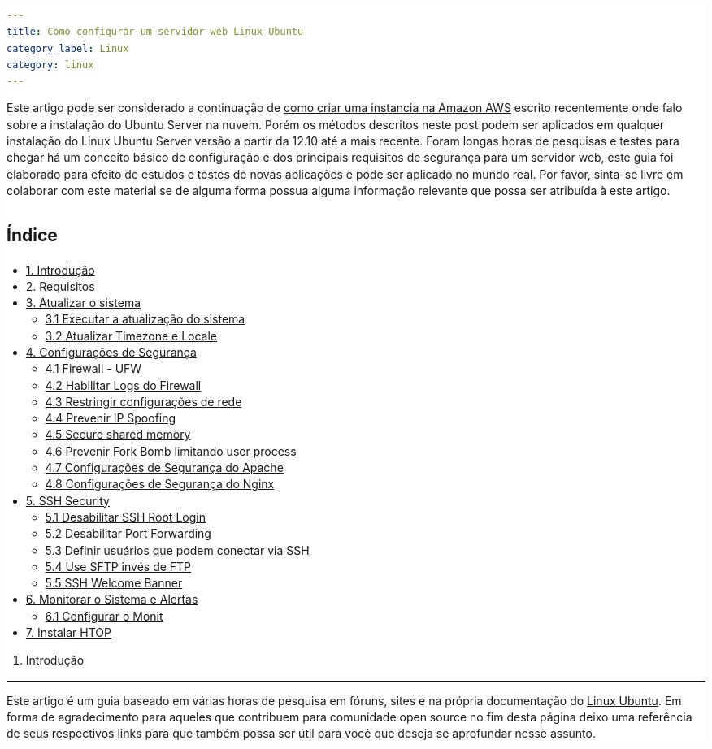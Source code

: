 ```yaml
---
title: Como configurar um servidor web Linux Ubuntu
category_label: Linux
category: linux
---
```


Este artigo pode ser considerado a continuação de [como criar uma instancia na Amazon AWS][post.create.instance] escrito recentemente onde falo sobre a instalação do Ubuntu Server na nuvem. Porém os métodos descritos neste post podem ser aplicados em qualquer instalação do Linux Ubuntu Server versão a partir da 12.10 até a mais recente. Foram longas horas de pesquisas e testes para chegar há um conceito básico de configuração e dos principais requisitos de segurança para um servidor web, este guia foi elaborado para efeito de estudos e testes de novas aplicações e pode ser aplicado no mundo real. Por favor, sinta-se livre em colaborar com este material se de alguma forma possua alguma informação relevante que possa ser atribuída à este artigo.

Índice
-----------



- [1. Introdução](#1.-introdução)
- [2. Requisitos](#2.-requisitos)
- [3. Atualizar o sistema](#3.-atualizar-o-sistema)
  - [3.1 Executar a atualização do sistema](#3.1-executar-a-atualização-do-sistema)
  - [3.2 Atualizar Timezone e Locale](#3.2-atualizar-timezone-e-locale)
- [4. Configurações de Segurança](#4.-configurações-de-segurança)
  - [4.1 Firewall - UFW](#4.1-firewall---ufw)
  - [4.2 Habilitar Logs do Firewall](#4.2-habilitar-logs-do-firewall)
  - [4.3 Restringir configurações de rede](#4.3-restringir-configurações-de-rede)
  - [4.4 Prevenir IP Spoofing](#4.4-prevenir-ip-spoofing)
  - [4.5 Secure shared memory](#4.5-secure-shared-memory)
  - [4.6 Prevenir Fork Bomb limitando user process](#4.6-prevenir-fork-bomb-limitando-user-process)
  - [4.7 Configurações de Segurança do Apache](#4.7-configurações-de-segurança-do-apache)
  - [4.8 Configurações de Segurança do Nginx](#4.8-configurações-de-segurança-do-nginx)
- [5. SSH Security](#5.-ssh-security)
  - [5.1 Desabilitar SSH Root Login](#5.1-desabilitar-ssh-root-login)
  - [5.2 Desabilitar Port Forwarding](#5.2-desabilitar-port-forwarding)
  - [5.3 Definir usuários que podem conectar via SSH](#5.3-definir-usuários-que-podem-conectar-via-ssh)
  - [5.4 Use SFTP invés de FTP](#5.4-use-sftp-invés-de-ftp)
  - [5.5 SSH Welcome Banner](#5.5-ssh-welcome-banner)
- [6. Monitorar o Sistema e Alertas](#6.-monitorar-o-sistema-e-alertas)
  - [6.1 Configurar o Monit](#6.1-configurar-o-monit)
- [7. Instalar HTOP](#7.-instalar-htop)




1. Introdução
---------------
[introdução]: #introdução "Introdução"

Este artigo é um guia baseado em várias horas de pesquisa em fóruns, sites e na própria documentação do [Linux Ubuntu][docs.ubuntu]. Em forma de agradecimento para aqueles que contribuem para comunidade open source no fim desta página deixo uma referência de seus respectivos links para que também possa ser útil para você que deseja se aprofundar nesse assunto.


[docs.ubuntu]: https://help.ubuntu.com/ "Documentação Ubuntu"
[post.create.instance]: /blog/aws/criar-instancia-na-amazon-aws.html "Como Criar uma instancia na Amazon AWS"
[locale.error]: http://askubuntu.com/questions/205378/unsupported-locale-setting-fault-by-command-not-found
[ufw]: https://help.ubuntu.com/community/UFW "Firewall UFW"
[Shared_Memory]: https://help.ubuntu.com/community/StricterDefaults#Shared_Memory
[sshd]: https://help.ubuntu.com/community/StricterDefaults#SSH_Settings
[sshd_config]: https://help.ubuntu.com/community/SSH/OpenSSH/Configuring
[Disable_Forwarding]: https://help.ubuntu.com/community/SSH/OpenSSH/Configuring#Disable_Forwarding
[Password Authentication]: https://help.ubuntu.com/community/SSH/OpenSSH/Configuring#Disable_Password_Authentication
[LoginGraceTime]: https://help.ubuntu.com/community/StricterDefaults#SSH_Login_Grace_Time
[htop]: http://hisham.hm/htop/
[monit]: http://mmonit.com/monit/
[docs.monit]: http://mmonit.com/monit/#documentation
[SYN_flood]: http://en.wikipedia.org/wiki/SYN_flood
[como instalar e configurar o Apache]: #todo
[como instalar e configurar o Nginx]: /blog/nginx/instalar-versao-recente-nginx-no-linux-ubuntu.html